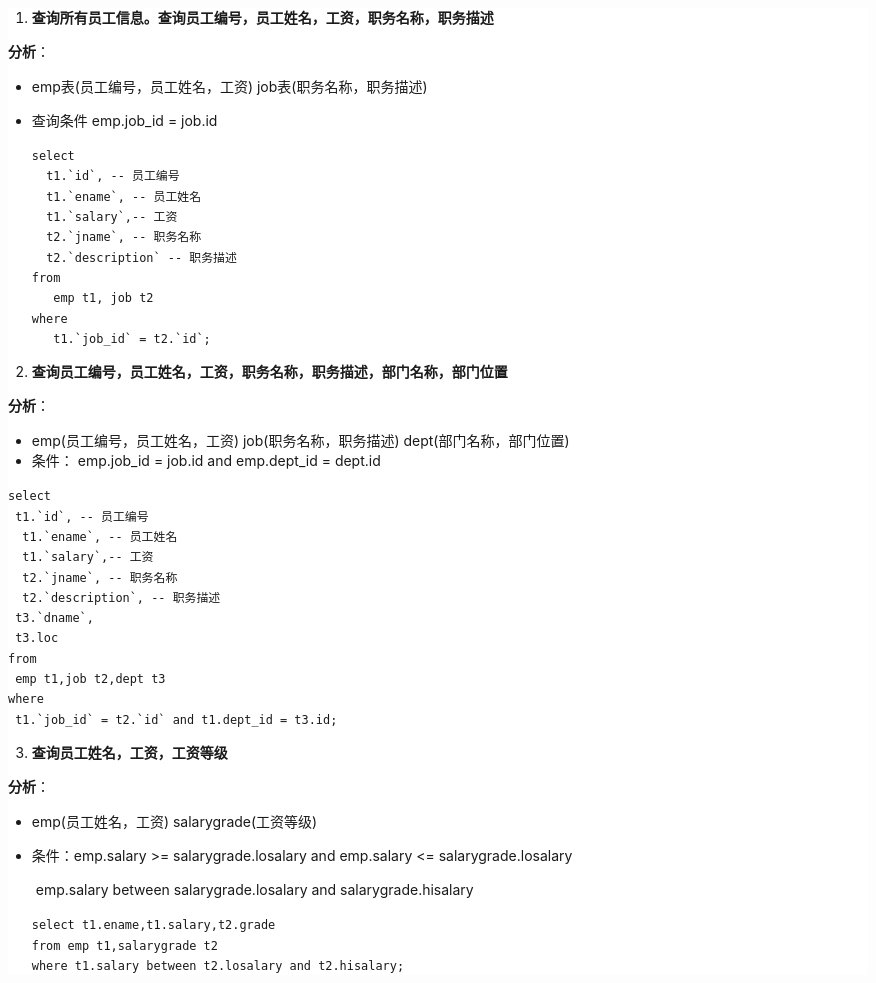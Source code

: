 1.  **查询所有员工信息。查询员工编号，员工姓名，工资，职务名称，职务描述**

   **分析**：

   * emp表(员工编号，员工姓名，工资)  job表(职务名称，职务描述)

   * 查询条件 emp.job_id = job.id

     ```mysql 
     select 
       t1.`id`, -- 员工编号
       t1.`ename`, -- 员工姓名
       t1.`salary`,-- 工资
       t2.`jname`, -- 职务名称
       t2.`description` -- 职务描述
     from 
     	emp t1, job t2
     where 
     	t1.`job_id` = t2.`id`;
     ```

2.  **查询员工编号，员工姓名，工资，职务名称，职务描述，部门名称，部门位置**

   **分析**：

   * emp(员工编号，员工姓名，工资) job(职务名称，职务描述) dept(部门名称，部门位置)
   * 条件： emp.job_id = job.id and emp.dept_id = dept.id

   ```mysql 
   select
   	t1.`id`, -- 员工编号
     t1.`ename`, -- 员工姓名
     t1.`salary`,-- 工资
     t2.`jname`, -- 职务名称
     t2.`description`, -- 职务描述
   	t3.`dname`,
   	t3.loc
   from 
   	emp t1,job t2,dept t3
   where 
   	t1.`job_id` = t2.`id` and t1.dept_id = t3.id;
   ```

3.  **查询员工姓名，工资，工资等级**

   **分析**：

   * emp(员工姓名，工资)  salarygrade(工资等级)

   * 条件：emp.salary >= salarygrade.losalary and emp.salary <= salarygrade.losalary

     ​	  emp.salary between salarygrade.losalary and salarygrade.hisalary

     ```mysql
     select t1.ename,t1.salary,t2.grade
     from emp t1,salarygrade t2
     where t1.salary between t2.losalary and t2.hisalary;
     ```

